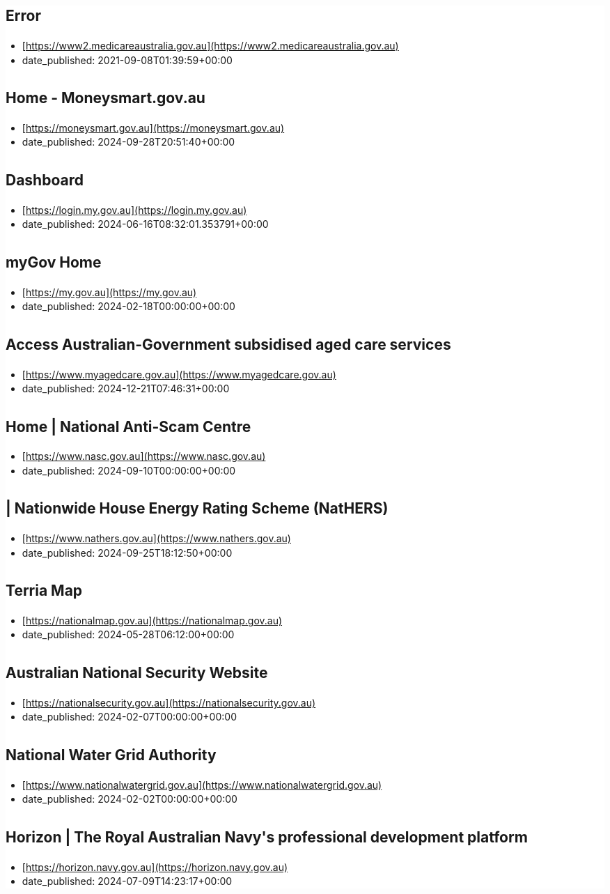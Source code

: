  ## Error
 - [https://www2.medicareaustralia.gov.au](https://www2.medicareaustralia.gov.au)
 - date_published: 2021-09-08T01:39:59+00:00

 ## Home - Moneysmart.gov.au
 - [https://moneysmart.gov.au](https://moneysmart.gov.au)
 - date_published: 2024-09-28T20:51:40+00:00

 ## Dashboard
 - [https://login.my.gov.au](https://login.my.gov.au)
 - date_published: 2024-06-16T08:32:01.353791+00:00

 ## myGov Home
 - [https://my.gov.au](https://my.gov.au)
 - date_published: 2024-02-18T00:00:00+00:00

 ## Access Australian-Government subsidised aged care services
 - [https://www.myagedcare.gov.au](https://www.myagedcare.gov.au)
 - date_published: 2024-12-21T07:46:31+00:00

 ## Home | National Anti-Scam Centre
 - [https://www.nasc.gov.au](https://www.nasc.gov.au)
 - date_published: 2024-09-10T00:00:00+00:00

 ## | Nationwide House Energy Rating Scheme (NatHERS)
 - [https://www.nathers.gov.au](https://www.nathers.gov.au)
 - date_published: 2024-09-25T18:12:50+00:00

 ## Terria Map
 - [https://nationalmap.gov.au](https://nationalmap.gov.au)
 - date_published: 2024-05-28T06:12:00+00:00

 ## Australian National Security Website
 - [https://nationalsecurity.gov.au](https://nationalsecurity.gov.au)
 - date_published: 2024-02-07T00:00:00+00:00

 ## National Water Grid Authority
 - [https://www.nationalwatergrid.gov.au](https://www.nationalwatergrid.gov.au)
 - date_published: 2024-02-02T00:00:00+00:00

 ## Horizon | The Royal Australian Navy's professional development platform
 - [https://horizon.navy.gov.au](https://horizon.navy.gov.au)
 - date_published: 2024-07-09T14:23:17+00:00
